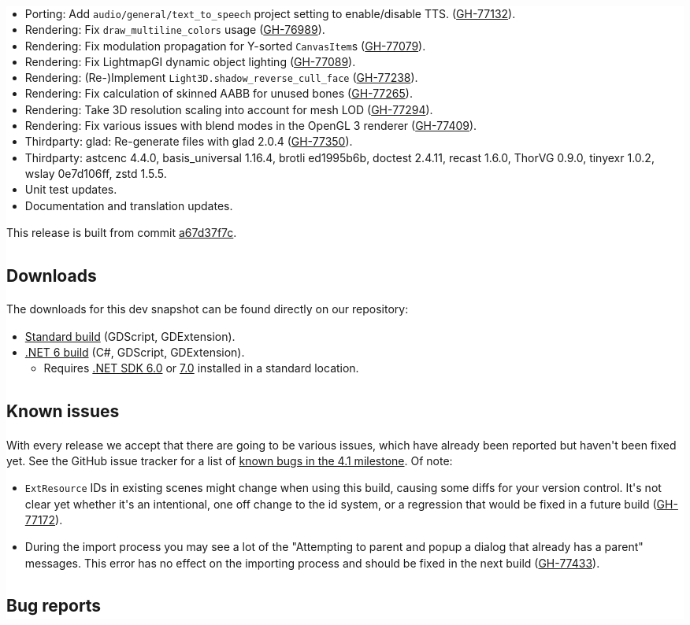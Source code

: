 - Porting: Add `audio/general/text_to_speech` project setting to enable/disable TTS. ([GH-77132](https://github.com/godotengine/godot/pull/77132)).
- Rendering: Fix `draw_multiline_colors` usage ([GH-76989](https://github.com/godotengine/godot/pull/76989)).
- Rendering: Fix modulation propagation for Y-sorted `CanvasItem`s ([GH-77079](https://github.com/godotengine/godot/pull/77079)).
- Rendering: Fix LightmapGI dynamic object lighting ([GH-77089](https://github.com/godotengine/godot/pull/77089)).
- Rendering: (Re-)Implement `Light3D.shadow_reverse_cull_face` ([GH-77238](https://github.com/godotengine/godot/pull/77238)).
- Rendering: Fix calculation of skinned AABB for unused bones ([GH-77265](https://github.com/godotengine/godot/pull/77265)).
- Rendering: Take 3D resolution scaling into account for mesh LOD ([GH-77294](https://github.com/godotengine/godot/pull/77294)).
- Rendering: Fix various issues with blend modes in the OpenGL 3 renderer ([GH-77409](https://github.com/godotengine/godot/pull/77409)).
- Thirdparty: glad: Re-generate files with glad 2.0.4 ([GH-77350](https://github.com/godotengine/godot/pull/77350)).
- Thirdparty: astcenc 4.4.0, basis_universal 1.16.4, brotli ed1995b6b, doctest 2.4.11, recast 1.6.0, ThorVG 0.9.0, tinyexr 1.0.2, wslay 0e7d106ff, zstd 1.5.5.
- Unit test updates.
- Documentation and translation updates.

This release is built from commit [a67d37f7c](https://github.com/godotengine/godot/commit/a67d37f7cffe7f31c68e971280950d487ea99e2c).

## Downloads

The downloads for this dev snapshot can be found directly on our repository:

* [Standard build](https://downloads.tuxfamily.org/godotengine/4.1/dev3/) (GDScript, GDExtension).
* [.NET 6 build](https://downloads.tuxfamily.org/godotengine/4.1/dev3/mono) (C#, GDScript, GDExtension).
  - Requires [.NET SDK 6.0](https://dotnet.microsoft.com/en-us/download/dotnet/6.0) or [7.0](https://dotnet.microsoft.com/en-us/download/dotnet/7.0) installed in a standard location.

## Known issues

With every release we accept that there are going to be various issues, which have already been reported but haven't been fixed yet. See the GitHub issue tracker for a list of [known bugs in the 4.1 milestone](https://github.com/godotengine/godot/issues?q=is%3Aissue+is%3Aopen+milestone%3A4.1+label%3Abug+). Of note:

- `ExtResource` IDs in existing scenes might change when using this build, causing some diffs for your version control. It's not clear yet whether it's an intentional, one off change to the id system, or a regression that would be fixed in a future build ([GH-77172](https://github.com/godotengine/godot/pull/77172)).

- During the import process you may see a lot of the "Attempting to parent and popup a dialog that already has a parent" messages. This error has no effect on the importing process and should be fixed in the next build ([GH-77433](https://github.com/godotengine/godot/pull/77433)).

## Bug reports
